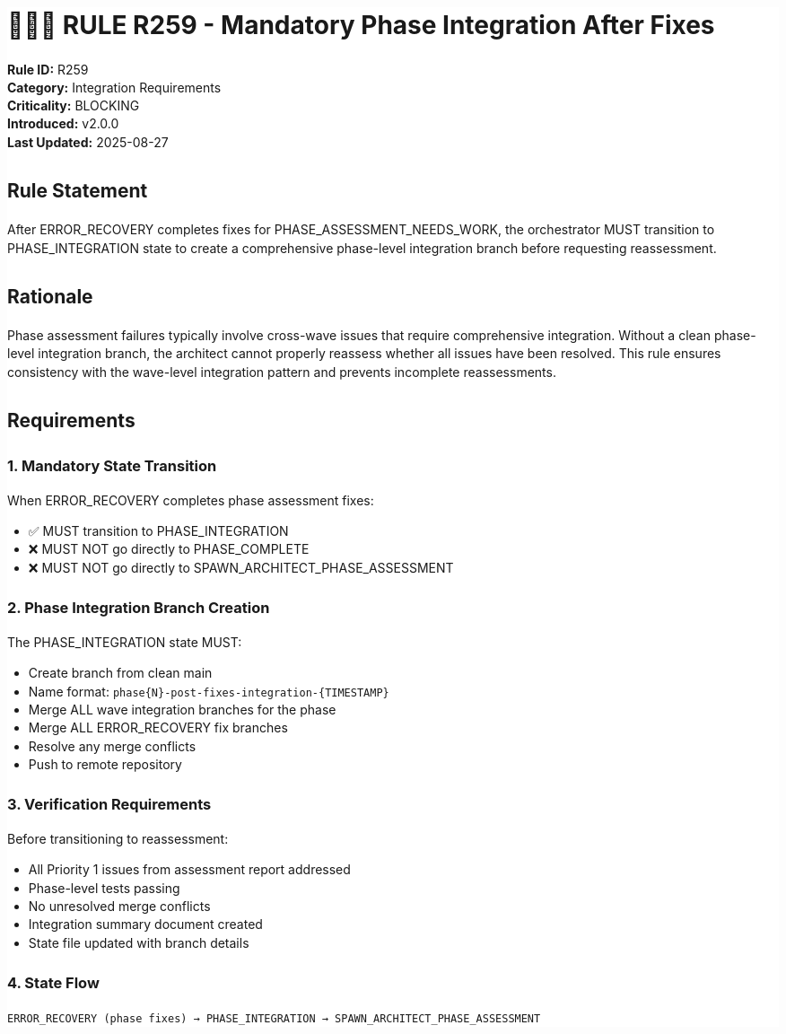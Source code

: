 # 🚨🚨🚨 RULE R259 - Mandatory Phase Integration After Fixes

**Rule ID:** R259  
**Category:** Integration Requirements  
**Criticality:** BLOCKING  
**Introduced:** v2.0.0  
**Last Updated:** 2025-08-27  

## Rule Statement

After ERROR_RECOVERY completes fixes for PHASE_ASSESSMENT_NEEDS_WORK, the orchestrator MUST transition to PHASE_INTEGRATION state to create a comprehensive phase-level integration branch before requesting reassessment.

## Rationale

Phase assessment failures typically involve cross-wave issues that require comprehensive integration. Without a clean phase-level integration branch, the architect cannot properly reassess whether all issues have been resolved. This rule ensures consistency with the wave-level integration pattern and prevents incomplete reassessments.

## Requirements

### 1. Mandatory State Transition
When ERROR_RECOVERY completes phase assessment fixes:
- ✅ MUST transition to PHASE_INTEGRATION
- ❌ MUST NOT go directly to PHASE_COMPLETE
- ❌ MUST NOT go directly to SPAWN_ARCHITECT_PHASE_ASSESSMENT

### 2. Phase Integration Branch Creation
The PHASE_INTEGRATION state MUST:
- Create branch from clean main
- Name format: `phase{N}-post-fixes-integration-{TIMESTAMP}`
- Merge ALL wave integration branches for the phase
- Merge ALL ERROR_RECOVERY fix branches
- Resolve any merge conflicts
- Push to remote repository

### 3. Verification Requirements
Before transitioning to reassessment:
- All Priority 1 issues from assessment report addressed
- Phase-level tests passing
- No unresolved merge conflicts
- Integration summary document created
- State file updated with branch details

### 4. State Flow
```
ERROR_RECOVERY (phase fixes) → PHASE_INTEGRATION → SPAWN_ARCHITECT_PHASE_ASSESSMENT
```
